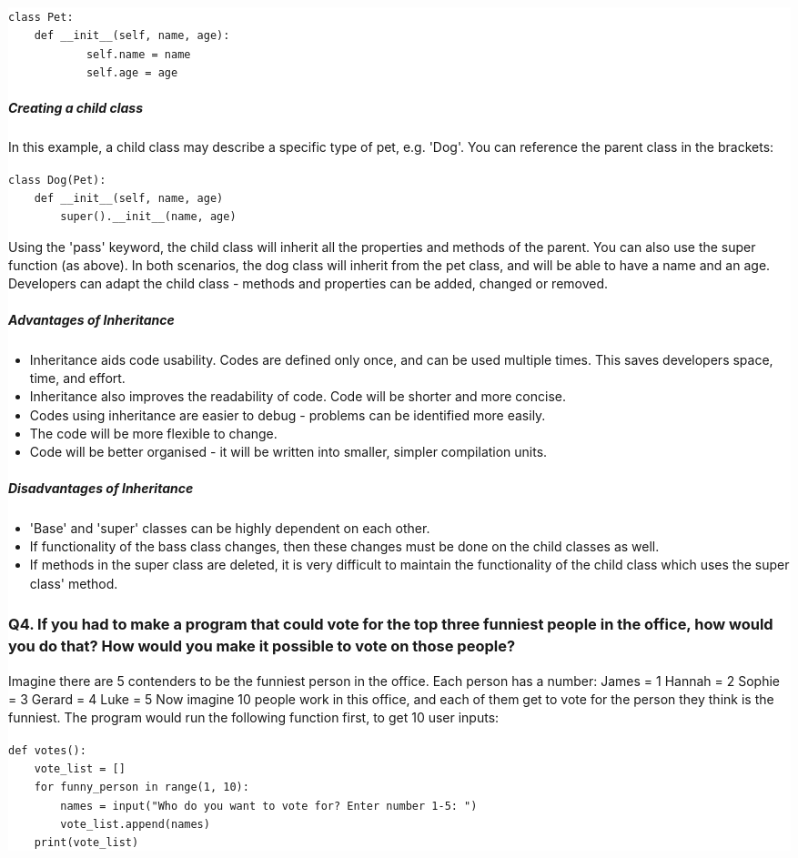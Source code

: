 
    class Pet:
        def __init__(self, name, age):
                self.name = name
                self.age = age

##### Creating a child class
In this example, a child class may describe a specific type of pet, e.g. 'Dog'. You can reference
the parent class in the brackets:   

    class Dog(Pet):
        def __init__(self, name, age)
            super().__init__(name, age)

Using the 'pass' keyword, the child class will inherit all the properties and methods of the parent. 
You can also use the super function (as above). 
In both scenarios, the dog class will inherit from the pet class, and will be able to have a name and an age. 
Developers can adapt the child class - methods and properties can be added, changed or removed.

##### Advantages of Inheritance
- Inheritance aids code usability. Codes are defined only once,
and can be used multiple times. This saves developers space, time, and effort. 
- Inheritance also improves the readability of code. Code will be shorter and more concise. 
- Codes using inheritance are easier to debug - problems can be identified more easily. 
- The code will be more flexible to change. 
- Code will be better organised - it will be written into smaller, simpler compilation units. 

##### Disadvantages of Inheritance
- 'Base' and 'super' classes can be highly dependent on each other.
- If functionality of the bass class changes, then these changes must be done on the child classes as well.
- If methods in the super class are deleted, it is very difficult to maintain the functionality
of the child class which uses the super class' method.

### Q4. If you had to make a program that could vote for the top three funniest people in the office, how would you do that? How would you make it possible to vote on those people?
Imagine there are 5 contenders to be the funniest person in the office. Each person has a number:
    James = 1
    Hannah = 2
    Sophie = 3
    Gerard = 4
    Luke = 5
Now imagine 10 people work in this office, and each of them get to vote for the person they think is the funniest. 
The program would run the following function first, to get 10 user inputs: 

    def votes():
        vote_list = []
        for funny_person in range(1, 10):
            names = input("Who do you want to vote for? Enter number 1-5: ")
            vote_list.append(names)
        print(vote_list)
